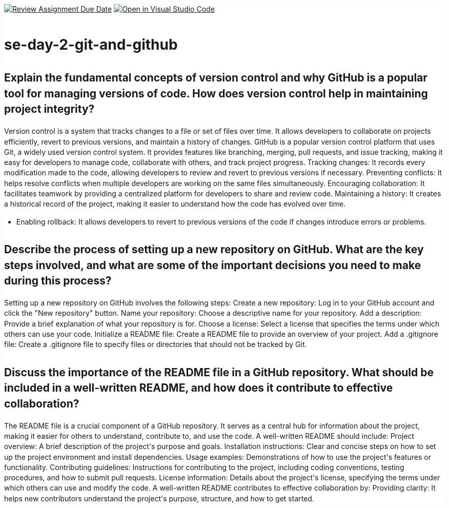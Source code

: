[![Review Assignment Due Date](https://classroom.github.com/assets/deadline-readme-button-22041afd0340ce965d47ae6ef1cefeee28c7c493a6346c4f15d667ab976d596c.svg)](https://classroom.github.com/a/8wgCKhpZ)
[![Open in Visual Studio Code](https://classroom.github.com/assets/open-in-vscode-2e0aaae1b6195c2367325f4f02e2d04e9abb55f0b24a779b69b11b9e10269abc.svg)](https://classroom.github.com/online_ide?assignment_repo_id=15624230&assignment_repo_type=AssignmentRepo)
# se-day-2-git-and-github
## Explain the fundamental concepts of version control and why GitHub is a popular tool for managing versions of code. How does version control help in maintaining project integrity?
Version control is a system that tracks changes to a file or set of files over time. It allows developers to collaborate on projects efficiently, revert to previous versions, and maintain a history of changes.
GitHub is a popular version control platform that uses Git, a widely used version control system. It provides features like branching, merging, pull requests, and issue tracking, making it easy for developers to manage code, collaborate with others, and track project progress.
Tracking changes: It records every modification made to the code, allowing developers to review and revert to previous versions if necessary.
Preventing conflicts: It helps resolve conflicts when multiple developers are working on the same files simultaneously.
Encouraging collaboration: It facilitates teamwork by providing a centralized platform for developers to share and review code.
Maintaining a history: It creates a historical record of the project, making it easier to understand how the code has evolved over time.
 * Enabling rollback: It allows developers to revert to previous versions of the code if changes introduce errors or problems.

## Describe the process of setting up a new repository on GitHub. What are the key steps involved, and what are some of the important decisions you need to make during this process?
Setting up a new repository on GitHub involves the following steps:
Create a new repository: Log in to your GitHub account and click the "New repository" button.
Name your repository: Choose a descriptive name for your repository.
Add a description: Provide a brief explanation of what your repository is for.
Choose a license: Select a license that specifies the terms under which others can use your code.
Initialize a README file: Create a README file to provide an overview of your project.
Add a .gitignore file: Create a .gitignore file to specify files or directories that should not be tracked by Git.

## Discuss the importance of the README file in a GitHub repository. What should be included in a well-written README, and how does it contribute to effective collaboration?
The README file is a crucial component of a GitHub repository. It serves as a central hub for information about the project, making it easier for others to understand, contribute to, and use the code.
A well-written README should include:
Project overview: A brief description of the project's purpose and goals.
Installation instructions: Clear and concise steps on how to set up the project environment and install dependencies.
Usage examples: Demonstrations of how to use the project's features or functionality.
Contributing guidelines: Instructions for contributing to the project, including coding conventions, testing procedures, and how to submit pull requests.
License information: Details about the project's license, specifying the terms under which others can use and modify the code.
A well-written README contributes to effective collaboration by:
Providing clarity: It helps new contributors understand the project's purpose, structure, and how to get started.